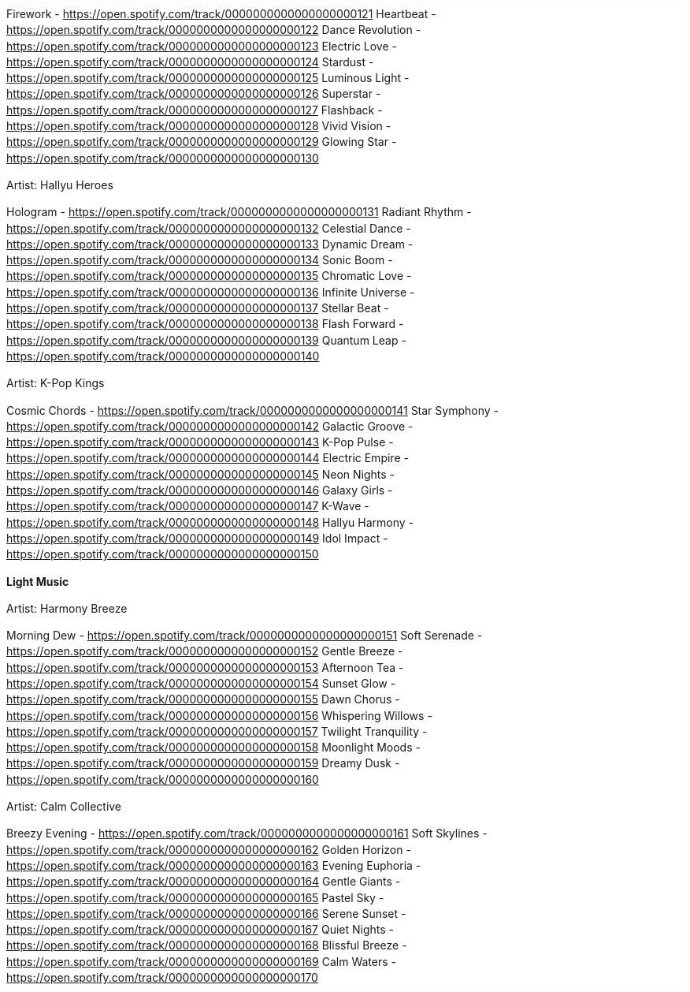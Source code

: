 Firework - https://open.spotify.com/track/0000000000000000000121
Heartbeat - https://open.spotify.com/track/0000000000000000000122
Dance Revolution - https://open.spotify.com/track/0000000000000000000123
Electric Love - https://open.spotify.com/track/0000000000000000000124
Stardust - https://open.spotify.com/track/0000000000000000000125
Luminous Light - https://open.spotify.com/track/0000000000000000000126
Superstar - https://open.spotify.com/track/0000000000000000000127
Flashback - https://open.spotify.com/track/0000000000000000000128
Vivid Vision - https://open.spotify.com/track/0000000000000000000129
Glowing Star - https://open.spotify.com/track/0000000000000000000130

Artist: Hallyu Heroes

Hologram - https://open.spotify.com/track/0000000000000000000131
Radiant Rhythm - https://open.spotify.com/track/0000000000000000000132
Celestial Dance - https://open.spotify.com/track/0000000000000000000133
Dynamic Dream - https://open.spotify.com/track/0000000000000000000134
Sonic Boom - https://open.spotify.com/track/0000000000000000000135
Chromatic Love - https://open.spotify.com/track/0000000000000000000136
Infinite Universe - https://open.spotify.com/track/0000000000000000000137
Stellar Beat - https://open.spotify.com/track/0000000000000000000138
Flash Forward - https://open.spotify.com/track/0000000000000000000139
Quantum Leap - https://open.spotify.com/track/0000000000000000000140

Artist: K-Pop Kings

Cosmic Chords - https://open.spotify.com/track/0000000000000000000141
Star Symphony - https://open.spotify.com/track/0000000000000000000142
Galactic Groove - https://open.spotify.com/track/0000000000000000000143
K-Pop Pulse - https://open.spotify.com/track/0000000000000000000144
Electric Empire - https://open.spotify.com/track/0000000000000000000145
Neon Nights - https://open.spotify.com/track/0000000000000000000146
Galaxy Girls - https://open.spotify.com/track/0000000000000000000147
K-Wave - https://open.spotify.com/track/0000000000000000000148
Hallyu Harmony - https://open.spotify.com/track/0000000000000000000149
Idol Impact - https://open.spotify.com/track/0000000000000000000150

**Light Music**

Artist: Harmony Breeze

Morning Dew - https://open.spotify.com/track/0000000000000000000151
Soft Serenade - https://open.spotify.com/track/0000000000000000000152
Gentle Breeze - https://open.spotify.com/track/0000000000000000000153
Afternoon Tea - https://open.spotify.com/track/0000000000000000000154
Sunset Glow - https://open.spotify.com/track/0000000000000000000155
Dawn Chorus - https://open.spotify.com/track/0000000000000000000156
Whispering Willows - https://open.spotify.com/track/0000000000000000000157
Twilight Tranquility - https://open.spotify.com/track/0000000000000000000158
Moonlight Moods - https://open.spotify.com/track/0000000000000000000159
Dreamy Dusk - https://open.spotify.com/track/0000000000000000000160

Artist: Calm Collective

Breezy Evening - https://open.spotify.com/track/0000000000000000000161
Soft Skylines - https://open.spotify.com/track/0000000000000000000162
Golden Horizon - https://open.spotify.com/track/0000000000000000000163
Evening Euphoria - https://open.spotify.com/track/0000000000000000000164
Gentle Giants - https://open.spotify.com/track/0000000000000000000165
Pastel Sky - https://open.spotify.com/track/0000000000000000000166
Serene Sunset - https://open.spotify.com/track/0000000000000000000167
Quiet Nights - https://open.spotify.com/track/0000000000000000000168
Blissful Breeze - https://open.spotify.com/track/0000000000000000000169
Calm Waters - https://open.spotify.com/track/0000000000000000000170

